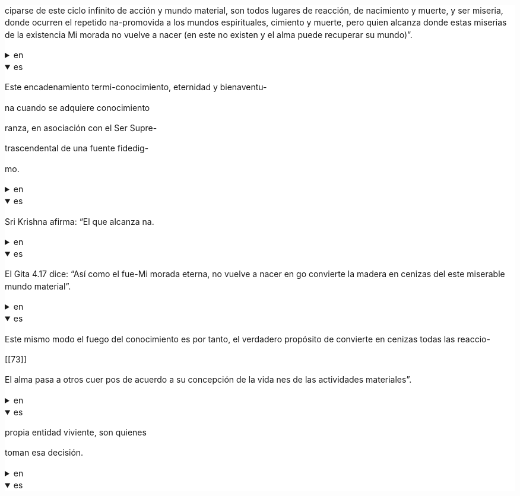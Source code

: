 ciparse de este ciclo infinito de acción y mundo material, son todos lugares de reacción, de nacimiento y muerte, y ser miseria, donde ocurren el repetido na-promovida a los mundos espirituales, cimiento y muerte, pero quien alcanza donde estas miserias de la existencia Mi morada no vuelve a nacer \(en este no existen y el alma puede recuperar su mundo\)”.
</details>

<details><summary>en</summary></details>

<details open><summary>es</summary>

Este encadenamiento termi-conocimiento, eternidad y bienaventu-

na cuando se adquiere conocimiento

ranza, en asociación con el Ser Supre-

trascendental de una fuente fidedig-

mo.
</details>

<details><summary>en</summary></details>

<details open><summary>es</summary>

Sri Krishna afirma: “El que alcanza na.
</details>

<details><summary>en</summary></details>

<details open><summary>es</summary>

El Gita 4.17 dice: “Así como el fue-Mi morada eterna, no vuelve a nacer en go convierte la madera en cenizas del este miserable mundo material”.
</details>

<details><summary>en</summary></details>

<details open><summary>es</summary>

Este mismo modo el fuego del conocimiento es por tanto, el verdadero propósito de convierte en cenizas todas las reaccio-

[[73]]

El alma pasa a otros cuer pos de acuerdo a su concepción de la vida nes de las actividades materiales”.
</details>

<details><summary>en</summary></details>

<details open><summary>es</summary>

propia entidad viviente, son quienes

toman esa decisión.
</details>

<details><summary>en</summary></details>

<details open><summary>es</summary>
